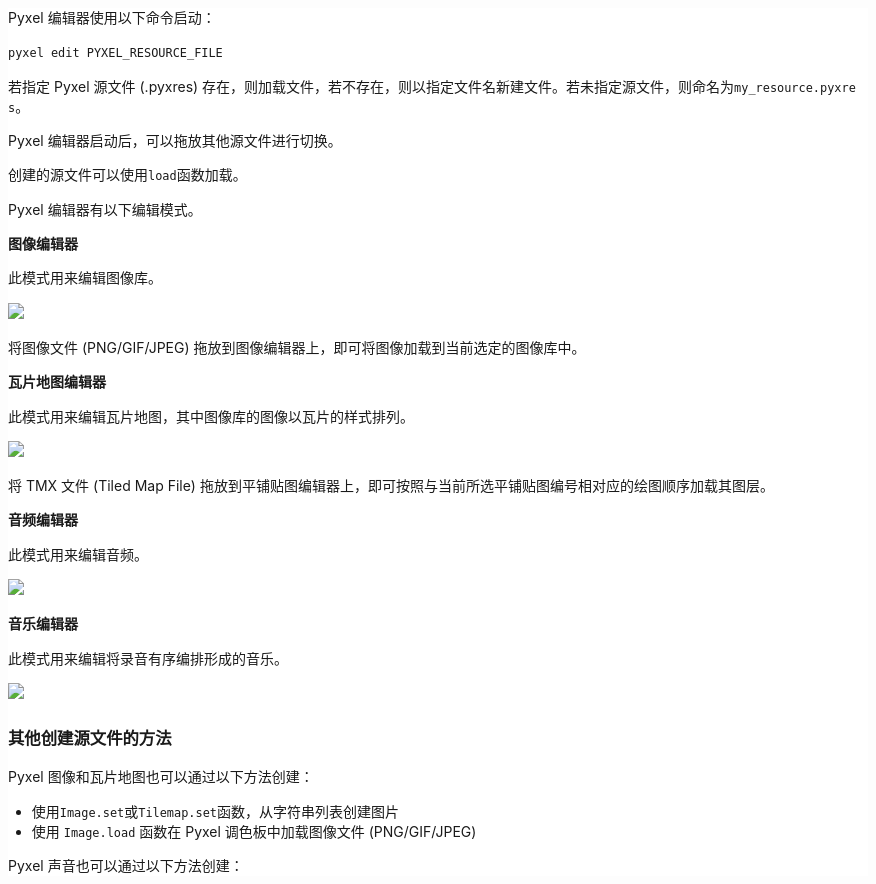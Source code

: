 Pyxel 编辑器使用以下命令启动：

```sh
pyxel edit PYXEL_RESOURCE_FILE
```

若指定 Pyxel 源文件 (.pyxres) 存在，则加载文件，若不存在，则以指定文件名新建文件。若未指定源文件，则命名为`my_resource.pyxres`。

Pyxel 编辑器启动后，可以拖放其他源文件进行切换。

创建的源文件可以使用`load`函数加载。

Pyxel 编辑器有以下编辑模式。

**图像编辑器**

此模式用来编辑图像库。

<a href="https://kitao.github.io/pyxel/wasm/examples/image_editor.html">
<img src="images/image_editor.gif">
</a>

将图像文件 (PNG/GIF/JPEG) 拖放到图像编辑器上，即可将图像加载到当前选定的图像库中。

**瓦片地图编辑器**

此模式用来编辑瓦片地图，其中图像库的图像以瓦片的样式排列。

<a href="https://kitao.github.io/pyxel/wasm/examples/tilemap_editor.html">
<img src="images/tilemap_editor.gif">
</a>

将 TMX 文件 (Tiled Map File) 拖放到平铺贴图编辑器上，即可按照与当前所选平铺贴图编号相对应的绘图顺序加载其图层。

**音频编辑器**

此模式用来编辑音频。

<a href="https://kitao.github.io/pyxel/wasm/examples/sound_editor.html">
<img src="images/sound_editor.gif">
</a>

**音乐编辑器**

此模式用来编辑将录音有序编排形成的音乐。

<a href="https://kitao.github.io/pyxel/wasm/examples/music_editor.html">
<img src="images/music_editor.gif">
</a>

### 其他创建源文件的方法

Pyxel 图像和瓦片地图也可以通过以下方法创建：

- 使用`Image.set`或`Tilemap.set`函数，从字符串列表创建图片
- 使用 `Image.load` 函数在 Pyxel 调色板中加载图像文件 (PNG/GIF/JPEG)

Pyxel 声音也可以通过以下方法创建：
